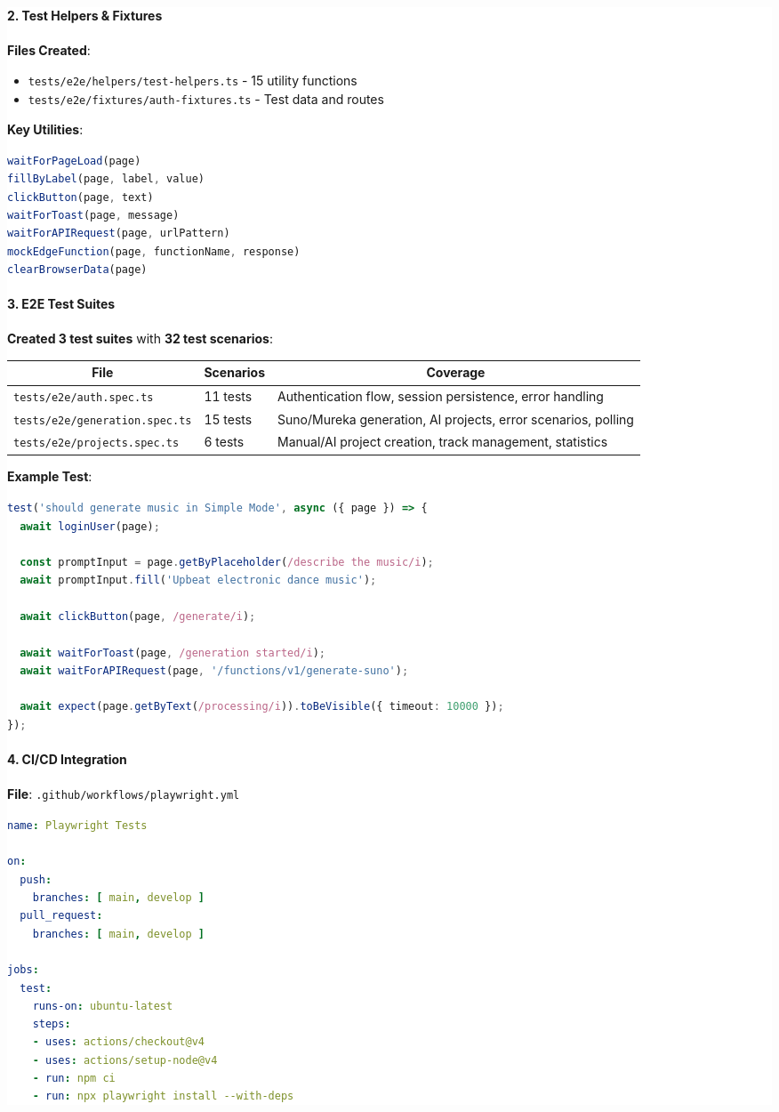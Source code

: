 #### 2. Test Helpers & Fixtures

**Files Created**:
- `tests/e2e/helpers/test-helpers.ts` - 15 utility functions
- `tests/e2e/fixtures/auth-fixtures.ts` - Test data and routes

**Key Utilities**:
```typescript
waitForPageLoad(page)
fillByLabel(page, label, value)
clickButton(page, text)
waitForToast(page, message)
waitForAPIRequest(page, urlPattern)
mockEdgeFunction(page, functionName, response)
clearBrowserData(page)
```

#### 3. E2E Test Suites

**Created 3 test suites** with **32 test scenarios**:

| File | Scenarios | Coverage |
|------|-----------|----------|
| `tests/e2e/auth.spec.ts` | 11 tests | Authentication flow, session persistence, error handling |
| `tests/e2e/generation.spec.ts` | 15 tests | Suno/Mureka generation, AI projects, error scenarios, polling |
| `tests/e2e/projects.spec.ts` | 6 tests | Manual/AI project creation, track management, statistics |

**Example Test**:
```typescript
test('should generate music in Simple Mode', async ({ page }) => {
  await loginUser(page);
  
  const promptInput = page.getByPlaceholder(/describe the music/i);
  await promptInput.fill('Upbeat electronic dance music');
  
  await clickButton(page, /generate/i);
  
  await waitForToast(page, /generation started/i);
  await waitForAPIRequest(page, '/functions/v1/generate-suno');
  
  await expect(page.getByText(/processing/i)).toBeVisible({ timeout: 10000 });
});
```

#### 4. CI/CD Integration

**File**: `.github/workflows/playwright.yml`

```yaml
name: Playwright Tests

on:
  push:
    branches: [ main, develop ]
  pull_request:
    branches: [ main, develop ]

jobs:
  test:
    runs-on: ubuntu-latest
    steps:
    - uses: actions/checkout@v4
    - uses: actions/setup-node@v4
    - run: npm ci
    - run: npx playwright install --with-deps
```